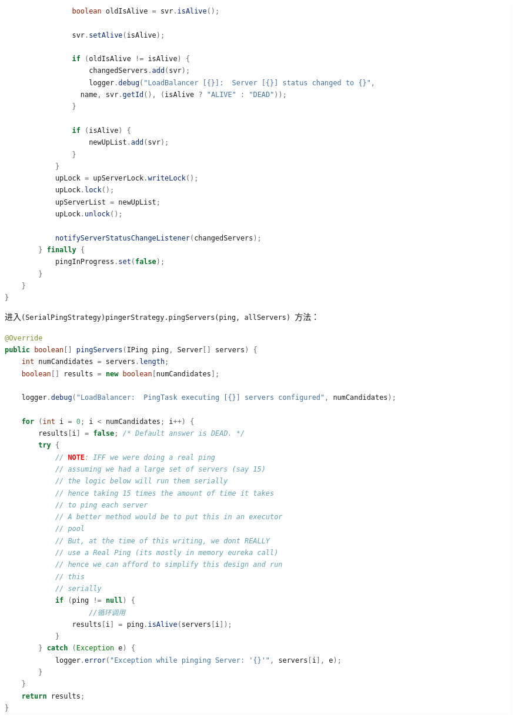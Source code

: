 ```java
                boolean oldIsAlive = svr.isAlive();

                svr.setAlive(isAlive);

                if (oldIsAlive != isAlive) {
                    changedServers.add(svr);
                    logger.debug("LoadBalancer [{}]:  Server [{}] status changed to {}",
                  name, svr.getId(), (isAlive ? "ALIVE" : "DEAD"));
                }

                if (isAlive) {
                    newUpList.add(svr);
                }
            }
            upLock = upServerLock.writeLock();
            upLock.lock();
            upServerList = newUpList;
            upLock.unlock();

            notifyServerStatusChangeListener(changedServers);
        } finally {
            pingInProgress.set(false);
        }
    }
}
```

进入`(SerialPingStrategy)pingerStrategy.pingServers(ping, allServers) `方法：

```java
@Override
public boolean[] pingServers(IPing ping, Server[] servers) {
    int numCandidates = servers.length;
    boolean[] results = new boolean[numCandidates];

    logger.debug("LoadBalancer:  PingTask executing [{}] servers configured", numCandidates);

    for (int i = 0; i < numCandidates; i++) {
        results[i] = false; /* Default answer is DEAD. */
        try {
            // NOTE: IFF we were doing a real ping
            // assuming we had a large set of servers (say 15)
            // the logic below will run them serially
            // hence taking 15 times the amount of time it takes
            // to ping each server
            // A better method would be to put this in an executor
            // pool
            // But, at the time of this writing, we dont REALLY
            // use a Real Ping (its mostly in memory eureka call)
            // hence we can afford to simplify this design and run
            // this
            // serially
            if (ping != null) {
             		//循环调用
                results[i] = ping.isAlive(servers[i]);
            }
        } catch (Exception e) {
            logger.error("Exception while pinging Server: '{}'", servers[i], e);
        }
    }
    return results;
}
```
